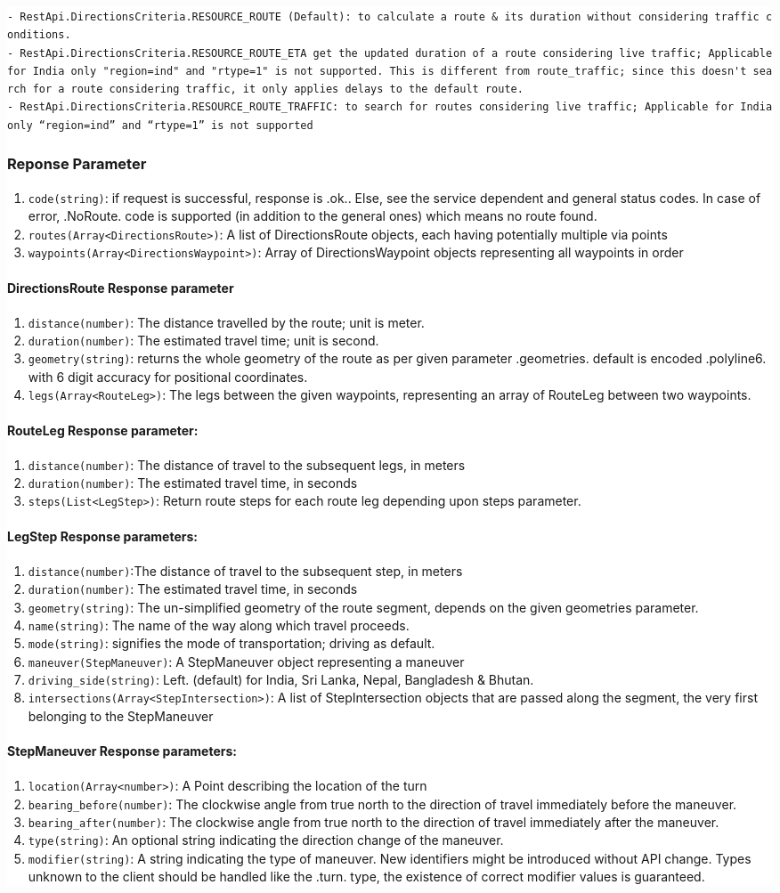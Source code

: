     - RestApi.DirectionsCriteria.RESOURCE_ROUTE (Default): to calculate a route & its duration without considering traffic conditions.
    - RestApi.DirectionsCriteria.RESOURCE_ROUTE_ETA get the updated duration of a route considering live traffic; Applicable for India only "region=ind" and "rtype=1" is not supported. This is different from route_traffic; since this doesn't search for a route considering traffic, it only applies delays to the default route.
    - RestApi.DirectionsCriteria.RESOURCE_ROUTE_TRAFFIC: to search for routes considering live traffic; Applicable for India only “region=ind” and “rtype=1” is not supported

### Reponse Parameter
1. `code(string)`: if request is successful, response is .ok.. Else, see the service dependent and general status codes. In case of error, .NoRoute. code is supported (in addition to the general ones) which means no route found.
2. `routes(Array<DirectionsRoute>)`: A list of DirectionsRoute objects, each having potentially multiple via points
3. `waypoints(Array<DirectionsWaypoint>)`: Array of DirectionsWaypoint objects representing all waypoints in order

#### DirectionsRoute Response parameter
1. `distance(number)`: The distance travelled by the route; unit is meter.
2. `duration(number)`: The estimated travel time; unit is second.
3. `geometry(string)`: returns the whole geometry of the route as per given parameter .geometries. default is encoded .polyline6. with 6 digit accuracy for positional coordinates.
4. `legs(Array<RouteLeg>)`: The legs between the given waypoints, representing an array of RouteLeg between two waypoints.

#### RouteLeg Response parameter:
1. `distance(number)`: The distance of travel to the subsequent legs, in meters
2. `duration(number)`: The estimated travel time, in seconds
3. `steps(List<LegStep>)`: Return route steps for each route leg depending upon steps parameter.

#### LegStep Response parameters:
1. `distance(number)`:The distance of travel to the subsequent step, in meters
2. `duration(number)`: The estimated travel time, in seconds
3. `geometry(string)`: The un-simplified geometry of the route segment, depends on the given geometries parameter.
4. `name(string)`: The name of the way along which travel proceeds.
5. `mode(string)`: signifies the mode of transportation; driving as default.
6. `maneuver(StepManeuver)`: A StepManeuver object representing a maneuver
7. `driving_side(string)`: Left. (default) for India, Sri Lanka, Nepal, Bangladesh & Bhutan.
8. `intersections(Array<StepIntersection>)`: A list of StepIntersection objects that are passed along the segment, the very first belonging to the StepManeuver

#### StepManeuver Response parameters:
1. `location(Array<number>)`: A Point describing the location of the turn
2. `bearing_before(number)`: The clockwise angle from true north to the direction of travel immediately before the maneuver.
3. `bearing_after(number)`: The clockwise angle from true north to the direction of travel immediately after the maneuver.
4. `type(string)`: An optional string indicating the direction change of the maneuver.
5. `modifier(string)`: A string indicating the type of maneuver. New identifiers might be introduced without API change. Types unknown to the client should be handled like the .turn. type, the existence of correct modifier values is guaranteed.
